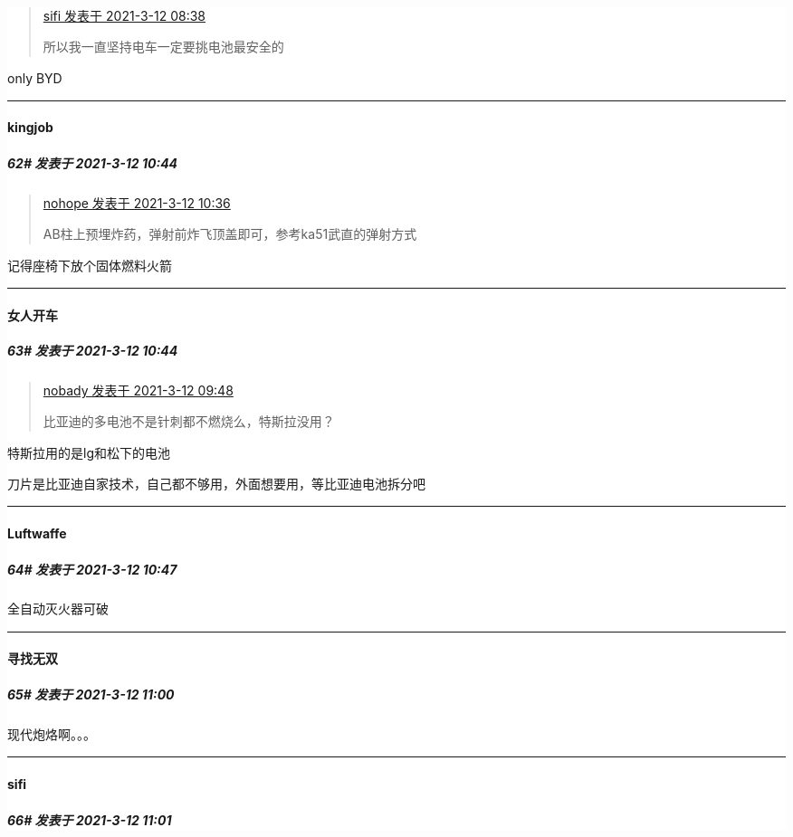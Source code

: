 
<blockquote><a href="httphttps://bbs.saraba1st.com/2b/forum.php?mod=redirect&amp;goto=findpost&amp;pid=50596527&amp;ptid=1992720" target="_blank">sifi 发表于 2021-3-12 08:38</a>

所以我一直坚持电车一定要挑电池最安全的</blockquote>
only BYD


-----

####  kingjob  
##### 62#       发表于 2021-3-12 10:44


<blockquote><a href="httphttps://bbs.saraba1st.com/2b/forum.php?mod=redirect&amp;goto=findpost&amp;pid=50597818&amp;ptid=1992720" target="_blank">nohope 发表于 2021-3-12 10:36</a>

AB柱上预埋炸药，弹射前炸飞顶盖即可，参考ka51武直的弹射方式</blockquote>
记得座椅下放个固体燃料火箭


-----

####  女人开车  
##### 63#       发表于 2021-3-12 10:44


<blockquote><a href="httphttps://bbs.saraba1st.com/2b/forum.php?mod=redirect&amp;goto=findpost&amp;pid=50597263&amp;ptid=1992720" target="_blank">nobady 发表于 2021-3-12 09:48</a>

比亚迪的多电池不是针刺都不燃烧么，特斯拉没用？</blockquote>
特斯拉用的是lg和松下的电池


刀片是比亚迪自家技术，自己都不够用，外面想要用，等比亚迪电池拆分吧


-----

####  Luftwaffe  
##### 64#       发表于 2021-3-12 10:47


全自动灭火器可破


-----

####  寻找无双  
##### 65#       发表于 2021-3-12 11:00


现代炮烙啊。。。


-----

####  sifi  
##### 66#       发表于 2021-3-12 11:01
